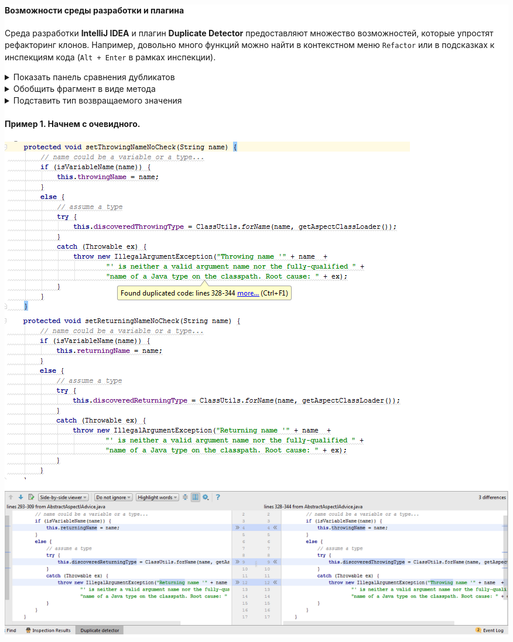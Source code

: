 #### Возможности среды разработки и плагина

Среда разработки **IntelliJ IDEA** и плагин **Duplicate Detector** предоставляют множество возможностей, которые упростят рефакторинг клонов. Например, довольно много функций можно найти в контекстном меню   ``Refactor`` или в подсказках к инспекциям кода (``Alt + Enter`` в рамках инспекции).

<details><summary>Показать панель сравнения дубликатов</summary></details>

<details><summary>Обобщить фрагмент в виде метода</summary></details>

<details><summary>Подставить тип возвращаемого значения</summary></details>

#### Пример 1. Начнем с очевидного.

![](https://raw.githubusercontent.com/suhininalex/Habr/master/imgs/Aspect_1.png)
![](https://raw.githubusercontent.com/suhininalex/Habr/master/imgs/Aspect_2.png)

![](https://raw.githubusercontent.com/suhininalex/Habr/master/imgs/Aspect_diff.png)
